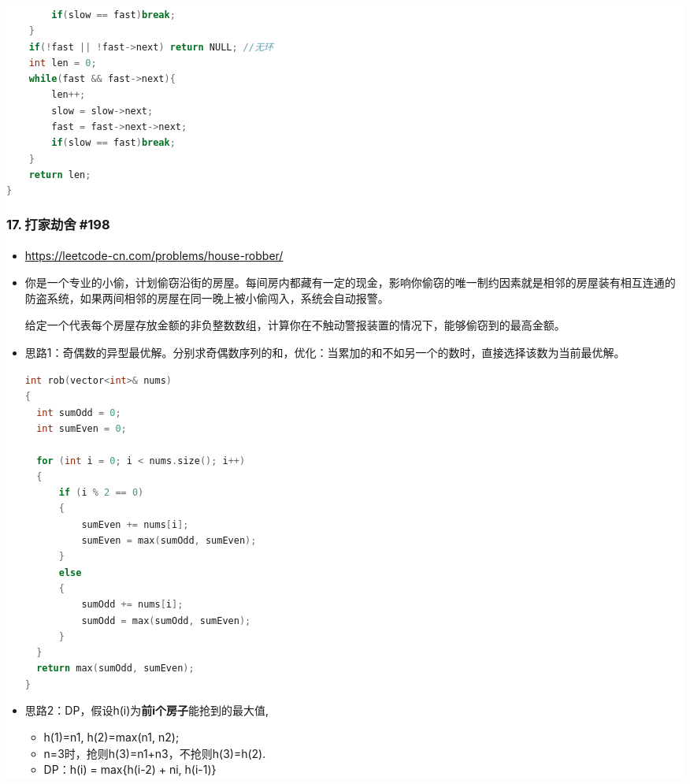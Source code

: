   ```c++
          if(slow == fast)break;
      }
      if(!fast || !fast->next) return NULL; //无环
      int len = 0;
      while(fast && fast->next){
          len++; 
          slow = slow->next;
          fast = fast->next->next;
          if(slow == fast)break;
      }
      return len;
  }
  ```

  

### 17. 打家劫舍 #198

- https://leetcode-cn.com/problems/house-robber/

- 你是一个专业的小偷，计划偷窃沿街的房屋。每间房内都藏有一定的现金，影响你偷窃的唯一制约因素就是相邻的房屋装有相互连通的防盗系统，如果两间相邻的房屋在同一晚上被小偷闯入，系统会自动报警。

  给定一个代表每个房屋存放金额的非负整数数组，计算你在不触动警报装置的情况下，能够偷窃到的最高金额。

- 思路1：奇偶数的异型最优解。分别求奇偶数序列的和，优化：当累加的和不如另一个的数时，直接选择该数为当前最优解。

  ```c++
  int rob(vector<int>& nums) 
  {
  	int sumOdd = 0;
  	int sumEven = 0;
  
  	for (int i = 0; i < nums.size(); i++)
  	{
  		if (i % 2 == 0)
  		{
  			sumEven += nums[i];
  			sumEven = max(sumOdd, sumEven);
  		}
  		else
  		{
  			sumOdd += nums[i];
  			sumOdd = max(sumOdd, sumEven);
  		}
  	}
  	return max(sumOdd, sumEven);
  }
  ```

- 思路2：DP，假设h(i)为**前i个房子**能抢到的最大值,

  - h(1)=n1, h(2)=max(n1, n2);
  - n=3时，抢则h(3)=n1+n3，不抢则h(3)=h(2).
  - DP：h(i) = max{h(i-2) + ni, h(i-1)}

